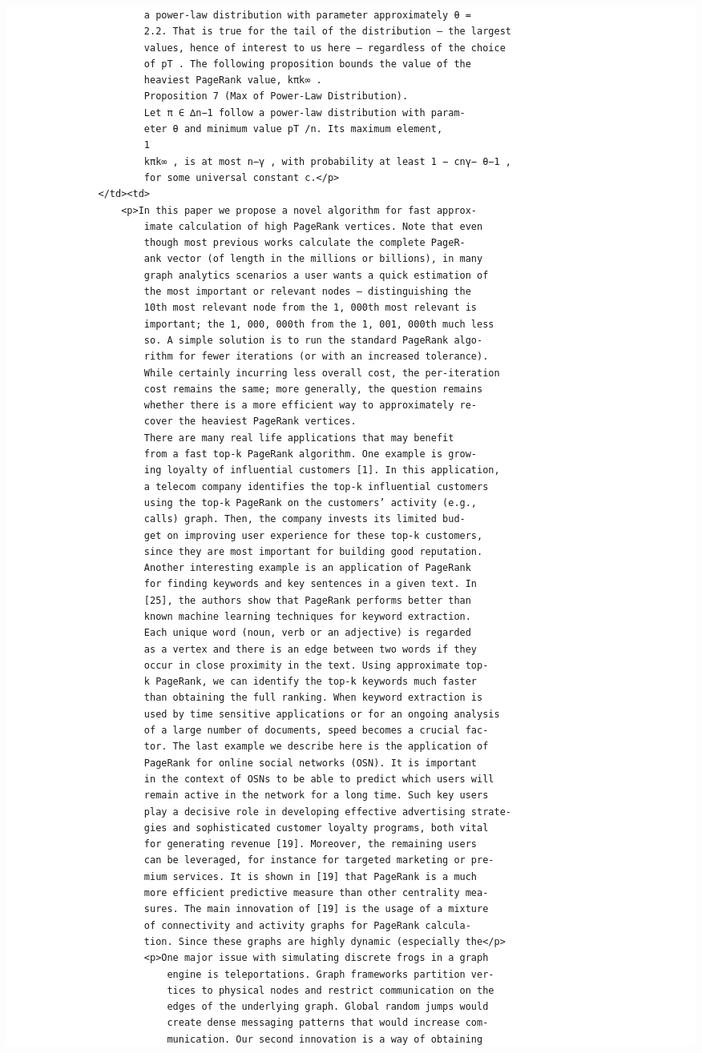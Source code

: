                             a power-law distribution with parameter approximately θ =
                            2.2. That is true for the tail of the distribution – the largest
                            values, hence of interest to us here – regardless of the choice
                            of pT . The following proposition bounds the value of the
                            heaviest PageRank value, kπk∞ .
                            Proposition 7 (Max of Power-Law Distribution).
                            Let π ∈ ∆n−1 follow a power-law distribution with param-
                            eter θ and minimum value pT /n. Its maximum element,
                            1
                            kπk∞ , is at most n−γ , with probability at least 1 − cnγ− θ−1 ,
                            for some universal constant c.</p>
                    </td><td>
                        <p>In this paper we propose a novel algorithm for fast approx-
                            imate calculation of high PageRank vertices. Note that even
                            though most previous works calculate the complete PageR-
                            ank vector (of length in the millions or billions), in many
                            graph analytics scenarios a user wants a quick estimation of
                            the most important or relevant nodes – distinguishing the
                            10th most relevant node from the 1, 000th most relevant is
                            important; the 1, 000, 000th from the 1, 001, 000th much less
                            so. A simple solution is to run the standard PageRank algo-
                            rithm for fewer iterations (or with an increased tolerance).
                            While certainly incurring less overall cost, the per-iteration
                            cost remains the same; more generally, the question remains
                            whether there is a more efficient way to approximately re-
                            cover the heaviest PageRank vertices.
                            There are many real life applications that may benefit
                            from a fast top-k PageRank algorithm. One example is grow-
                            ing loyalty of influential customers [1]. In this application,
                            a telecom company identifies the top-k influential customers
                            using the top-k PageRank on the customers’ activity (e.g.,
                            calls) graph. Then, the company invests its limited bud-
                            get on improving user experience for these top-k customers,
                            since they are most important for building good reputation.
                            Another interesting example is an application of PageRank
                            for finding keywords and key sentences in a given text. In
                            [25], the authors show that PageRank performs better than
                            known machine learning techniques for keyword extraction.
                            Each unique word (noun, verb or an adjective) is regarded
                            as a vertex and there is an edge between two words if they
                            occur in close proximity in the text. Using approximate top-
                            k PageRank, we can identify the top-k keywords much faster
                            than obtaining the full ranking. When keyword extraction is
                            used by time sensitive applications or for an ongoing analysis
                            of a large number of documents, speed becomes a crucial fac-
                            tor. The last example we describe here is the application of
                            PageRank for online social networks (OSN). It is important
                            in the context of OSNs to be able to predict which users will
                            remain active in the network for a long time. Such key users
                            play a decisive role in developing effective advertising strate-
                            gies and sophisticated customer loyalty programs, both vital
                            for generating revenue [19]. Moreover, the remaining users
                            can be leveraged, for instance for targeted marketing or pre-
                            mium services. It is shown in [19] that PageRank is a much
                            more efficient predictive measure than other centrality mea-
                            sures. The main innovation of [19] is the usage of a mixture
                            of connectivity and activity graphs for PageRank calcula-
                            tion. Since these graphs are highly dynamic (especially the</p>
                            <p>One major issue with simulating discrete frogs in a graph
                                engine is teleportations. Graph frameworks partition ver-
                                tices to physical nodes and restrict communication on the
                                edges of the underlying graph. Global random jumps would
                                create dense messaging patterns that would increase com-
                                munication. Our second innovation is a way of obtaining